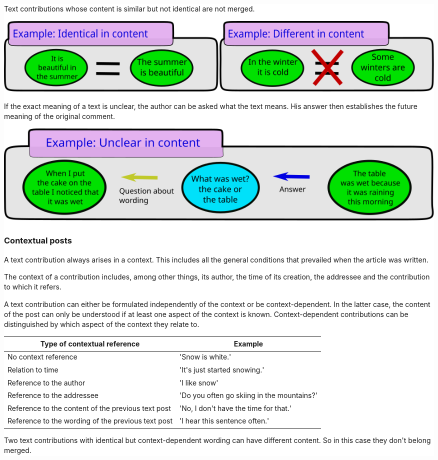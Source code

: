 Text contributions whose content is similar but not identical are not merged.

![](./images/comparison.svg)

If the exact meaning of a text is unclear, the author can be asked what the text means. His answer then establishes the future meaning of the original comment.

![](./images/unclear.svg)

### Contextual posts

A text contribution always arises in a context. This includes all the general conditions that prevailed when the article was written.

The context of a contribution includes, among other things, its author, the time of its creation, the addressee and the contribution to which it refers.

A text contribution can either be formulated independently of the context or be context-dependent. In the latter case, the content of the post can only be understood if at least one aspect of the context is known. Context-dependent contributions can be distinguished by which aspect of the context they relate to.

| Type of contextual reference                       | Example                                    |
| -------------------------------------------------- | ------------------------------------------ |
| No context reference                               | 'Snow is white.'                           |
| Relation to time                                   | 'It's just started snowing.'               |
| Reference to the author                            | 'I like snow'                              |
| Reference to the addressee                         | 'Do you often go skiing in the mountains?' |
| Reference to the content of the previous text post | 'No, I don't have the time for that.'      |
| Reference to the wording of the previous text post | 'I hear this sentence often.'              |
Two text contributions with identical but context-dependent wording can have different content. So in this case they don't belong merged.

